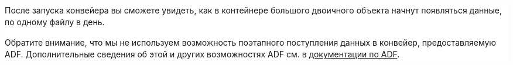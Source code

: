 После запуска конвейера вы сможете увидеть, как в контейнере большого двоичного объекта начнут появляться данные, по одному файлу в день.

Обратите внимание, что мы не используем возможность поэтапного поступления данных в конвейер, предоставляемую ADF. Дополнительные сведения об этой и других возможностях ADF см. в [документации по ADF](https://azure.microsoft.com/services/data-factory/).

